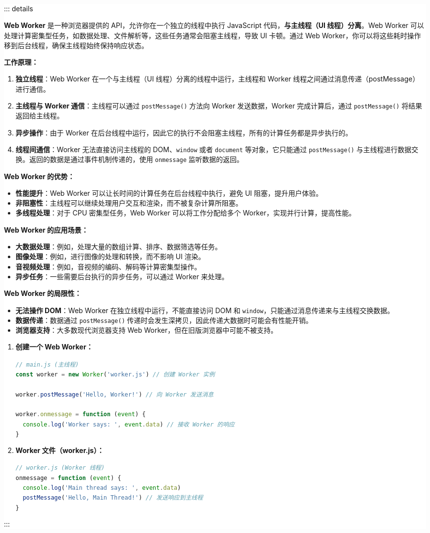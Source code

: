 ::: details

**Web Worker** 是一种浏览器提供的 API，允许你在一个独立的线程中执行 JavaScript 代码，**与主线程（UI 线程）分离**。Web Worker 可以处理计算密集型任务，如数据处理、文件解析等，这些任务通常会阻塞主线程，导致 UI 卡顿。通过 Web Worker，你可以将这些耗时操作移到后台线程，确保主线程始终保持响应状态。

**工作原理：**

1. **独立线程**：Web Worker 在一个与主线程（UI 线程）分离的线程中运行，主线程和 Worker 线程之间通过消息传递（postMessage）进行通信。
2. **主线程与 Worker 通信**：主线程可以通过 `postMessage()` 方法向 Worker 发送数据，Worker 完成计算后，通过 `postMessage()` 将结果返回给主线程。

3. **异步操作**：由于 Worker 在后台线程中运行，因此它的执行不会阻塞主线程，所有的计算任务都是异步执行的。

4. **线程间通信**：Worker 无法直接访问主线程的 DOM、`window` 或者 `document` 等对象，它只能通过 `postMessage()` 与主线程进行数据交换。返回的数据是通过事件机制传递的，使用 `onmessage` 监听数据的返回。

**Web Worker 的优势：**

- **性能提升**：Web Worker 可以让长时间的计算任务在后台线程中执行，避免 UI 阻塞，提升用户体验。
- **非阻塞性**：主线程可以继续处理用户交互和渲染，而不被复杂计算所阻塞。
- **多线程处理**：对于 CPU 密集型任务，Web Worker 可以将工作分配给多个 Worker，实现并行计算，提高性能。

**Web Worker 的应用场景：**

- **大数据处理**：例如，处理大量的数组计算、排序、数据筛选等任务。
- **图像处理**：例如，进行图像的处理和转换，而不影响 UI 渲染。
- **音视频处理**：例如，音视频的编码、解码等计算密集型操作。
- **异步任务**：一些需要后台执行的异步任务，可以通过 Worker 来处理。

**Web Worker 的局限性：**

- **无法操作 DOM**：Web Worker 在独立线程中运行，不能直接访问 DOM 和 `window`，只能通过消息传递来与主线程交换数据。
- **数据传递**：数据通过 `postMessage()` 传递时会发生深拷贝，因此传递大数据时可能会有性能开销。
- **浏览器支持**：大多数现代浏览器支持 Web Worker，但在旧版浏览器中可能不被支持。

1. **创建一个 Web Worker：**

   ```javascript
   // main.js (主线程)
   const worker = new Worker('worker.js') // 创建 Worker 实例

   worker.postMessage('Hello, Worker!') // 向 Worker 发送消息

   worker.onmessage = function (event) {
     console.log('Worker says: ', event.data) // 接收 Worker 的响应
   }
   ```

2. **Worker 文件（worker.js）：**
   ```javascript
   // worker.js (Worker 线程)
   onmessage = function (event) {
     console.log('Main thread says: ', event.data)
     postMessage('Hello, Main Thread!') // 发送响应到主线程
   }
   ```

:::
